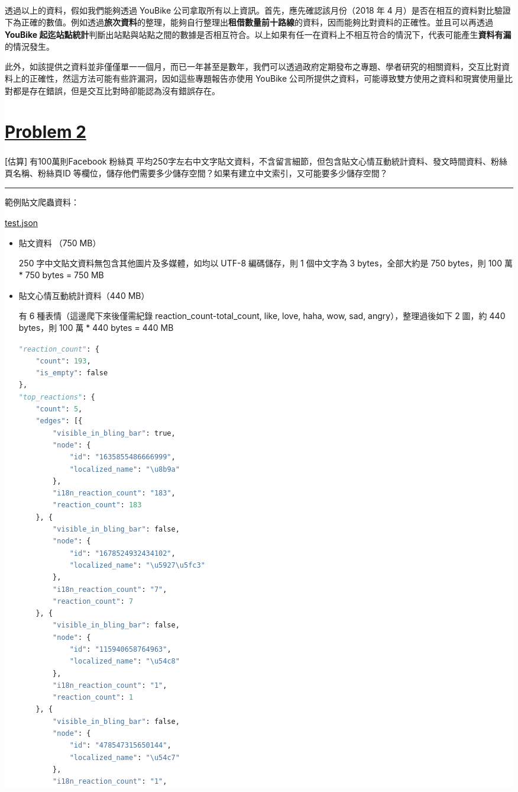 
透過以上的資料，假如我們能夠透過 YouBike 公司拿取所有以上資訊。首先，應先確認該月份（2018 年 4 月）是否在相互的資料對比驗證下為正確的數值。例如透過**旅次資料**的整理，能夠自行整理出**租借數量前十路線**的資料，因而能夠比對資料的正確性。並且可以再透過**YouBike 起迄站點統計**判斷出站點與站點之間的數據是否相互符合。以上如果有任一在資料上不相互符合的情況下，代表可能產生**資料有漏**的情況發生。

此外，如該提供之資料並非僅僅單一一個月，而已一年甚至是數年，我們可以透過政府定期發布之專題、學者研究的相關資料，交互比對資料上的正確性，然這方法可能有些許漏洞，因如這些專題報告亦使用 YouBike 公司所提供之資料，可能導致雙方使用之資料和現實使用量比對都是存在錯誤，但是交互比對時卻能認為沒有錯誤存在。

# [Problem 2](#)

[估算] 有100萬則Facebook 粉絲頁 平均250字左右中文字貼文資料，不含留言細節，但包含貼文心情互動統計資料、發文時間資料、粉絲頁名稱、粉絲頁ID 等欄位，儲存他們需要多少儲存空間？如果有建立中文索引，又可能要多少儲存空間？

---

範例貼文爬蟲資料：

[test.json](./md/problem2/test.json)

- 貼文資料 （750 MB）
    
    250 字中文貼文資料無包含其他圖片及多媒體，如均以 UTF-8 編碼儲存，則 1 個中文字為 3 bytes，全部大約是 750 bytes，則 100 萬 * 750 bytes = 750 MB
    
- 貼文心情互動統計資料（440 MB）
    
    有 6 種表情（這邊爬下來後僅需紀錄 reaction_count-total_count, like, love, haha, wow, sad, angry），整理過後如下 2 圖，約 440 bytes，則 100 萬 * 440 bytes = 440 MB
    
    ```python
    "reaction_count": {
        "count": 193,
        "is_empty": false
    },
    "top_reactions": {
        "count": 5,
        "edges": [{
            "visible_in_bling_bar": true,
            "node": {
                "id": "1635855486666999",
                "localized_name": "\u8b9a"
            },
            "i18n_reaction_count": "183",
            "reaction_count": 183
        }, {
            "visible_in_bling_bar": false,
            "node": {
                "id": "1678524932434102",
                "localized_name": "\u5927\u5fc3"
            },
            "i18n_reaction_count": "7",
            "reaction_count": 7
        }, {
            "visible_in_bling_bar": false,
            "node": {
                "id": "115940658764963",
                "localized_name": "\u54c8"
            },
            "i18n_reaction_count": "1",
            "reaction_count": 1
        }, {
            "visible_in_bling_bar": false,
            "node": {
                "id": "478547315650144",
                "localized_name": "\u54c7"
            },
            "i18n_reaction_count": "1",